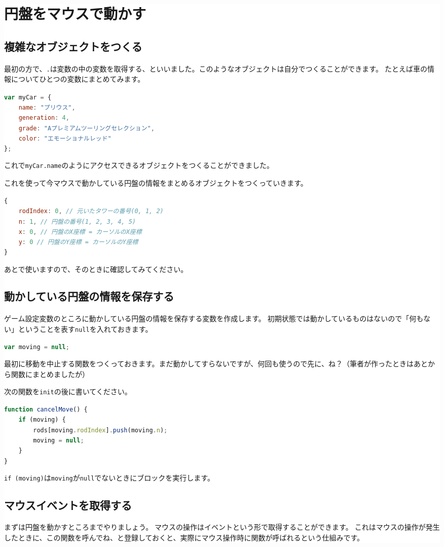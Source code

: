 # 円盤をマウスで動かす

## 複雑なオブジェクトをつくる
最初の方で、`.`は変数の中の変数を取得する、といいました。このようなオブジェクトは自分でつくることができます。
たとえば車の情報についてひとつの変数にまとめてみます。

```javascript
var myCar = {
    name: "プリウス",
    generation: 4,
    grade: "Aプレミアムツーリングセレクション",
    color: "エモーショナルレッド"
};
```

これで`myCar.name`のようにアクセスできるオブジェクトをつくることができました。

これを使って今マウスで動かしている円盤の情報をまとめるオブジェクトをつくっていきます。

```javascript
{
    rodIndex: 0, // 元いたタワーの番号(0, 1, 2)
    n: 1, // 円盤の番号(1, 2, 3, 4, 5)
    x: 0, // 円盤のX座標 = カーソルのX座標
    y: 0 // 円盤のY座標 = カーソルのY座標
}
```

あとで使いますので、そのときに確認してみてください。

## 動かしている円盤の情報を保存する
ゲーム設定変数のところに動かしている円盤の情報を保存する変数を作成します。
初期状態では動かしているものはないので「何もない」ということを表す`null`を入れておきます。

```javascript
var moving = null;
```

最初に移動を中止する関数をつくっておきます。まだ動かしてすらないですが、何回も使うので先に、ね？（筆者が作ったときはあとから関数にまとめましたが）

次の関数を`init`の後に書いてください。

```javascript
function cancelMove() {
    if (moving) {
        rods[moving.rodIndex].push(moving.n);
        moving = null;
    }
}
```

`if (moving)`は`moving`が`null`でないときにブロックを実行します。

## マウスイベントを取得する
まずは円盤を動かすところまでやりましょう。
マウスの操作はイベントという形で取得することができます。
これはマウスの操作が発生したときに、この関数を呼んでね、と登録しておくと、実際にマウス操作時に関数が呼ばれるという仕組みです。
